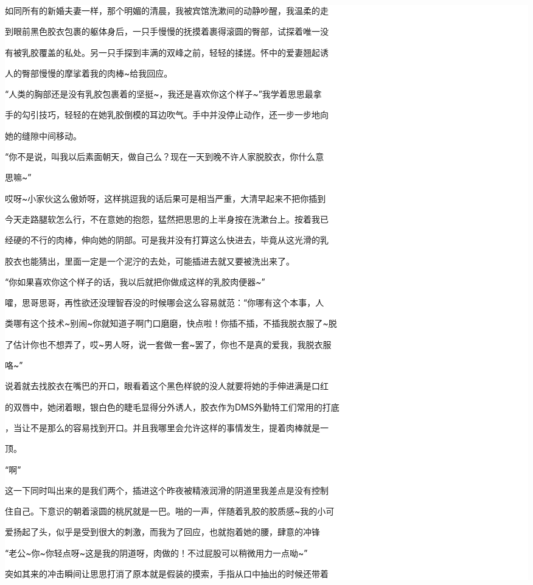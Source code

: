 如同所有的新婚夫妻一样，那个明媚的清晨，我被宾馆洗漱间的动静吵醒，我温柔的走

到眼前黑色胶衣包裹的躯体身后，一只手慢慢的抚摸着裹得滚圆的臀部，试探着唯一没

有被乳胶覆盖的私处。另一只手探到丰满的双峰之前，轻轻的揉搓。怀中的爱妻翘起诱

人的臀部慢慢的摩挲着我的肉棒~给我回应。



“人类的胸部还是没有乳胶包裹着的坚挺~，我还是喜欢你这个样子~”我学着思思最拿

手的勾引技巧，轻轻的在她乳胶倒模的耳边吹气。手中并没停止动作，还一步一步地向

她的缝隙中间移动。



“你不是说，叫我以后素面朝天，做自己么？现在一天到晚不许人家脱胶衣，你什么意

思嘛~”



哎呀~小家伙这么傲娇呀，这样挑逗我的话后果可是相当严重，大清早起来不把你插到

今天走路腿软怎么行，不在意她的抱怨，猛然把思思的上半身按在洗漱台上。按着我已

经硬的不行的肉棒，伸向她的阴部。可是我并没有打算这么快进去，毕竟从这光滑的乳

胶衣也能猜出，里面一定是一个泥泞的去处，可能插进去就又要被洗出来了。

“你如果喜欢你这个样子的话，我以后就把你做成这样的乳胶肉便器~”



嚯，思哥思哥，再性欲还没理智吞没的时候哪会这么容易就范：“你哪有这个本事，人

类哪有这个技术~别闹~你就知道子啊门口磨磨，快点啦！你插不插，不插我脱衣服了~脱

了估计你也不想弄了，哎~男人呀，说一套做一套~罢了，你也不是真的爱我，我脱衣服

咯~”



说着就去找胶衣在嘴巴的开口，眼看着这个黑色样貌的没人就要将她的手伸进满是口红

的双唇中，她闭着眼，银白色的睫毛显得分外诱人，胶衣作为DMS外勤特工们常用的打底

，当让不是那么的容易找到开口。并且我哪里会允许这样的事情发生，提着肉棒就是一

顶。

“啊”



这一下同时叫出来的是我们两个，插进这个昨夜被精液润滑的阴道里我差点是没有控制

住自己。下意识的朝着滚圆的桃尻就是一巴。啪的一声，伴随着乳胶的胶质感~我的小可

爱扬起了头，似乎是受到很大的刺激，而我为了回应，也就抱着她的腰，肆意的冲锋

“老公~你~你轻点呀~这是我的阴道呀，肉做的！不过屁股可以稍微用力一点呦~”



突如其来的冲击瞬间让思思打消了原本就是假装的摸索，手指从口中抽出的时候还带着
